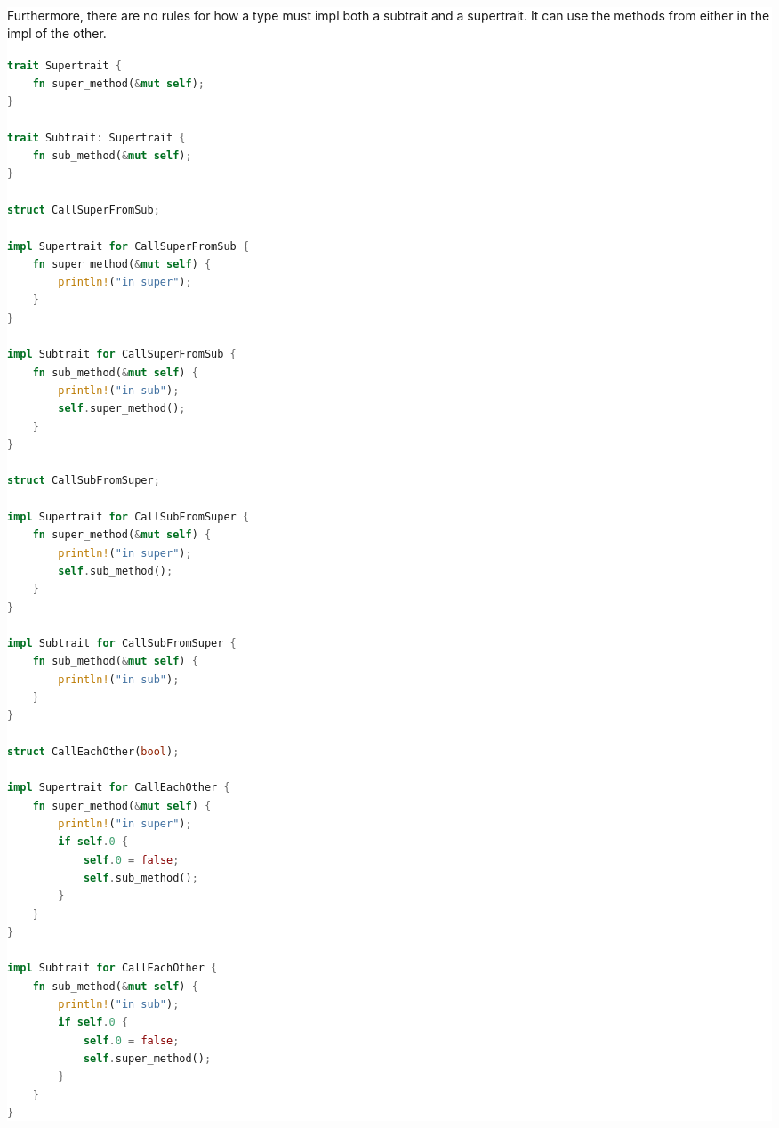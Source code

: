 Furthermore, there are no rules for how a type must impl both a subtrait and a supertrait. It can use the methods from either in the impl of the other.

```rust
trait Supertrait {
    fn super_method(&mut self);
}

trait Subtrait: Supertrait {
    fn sub_method(&mut self);
}

struct CallSuperFromSub;

impl Supertrait for CallSuperFromSub {
    fn super_method(&mut self) {
        println!("in super");
    }
}

impl Subtrait for CallSuperFromSub {
    fn sub_method(&mut self) {
        println!("in sub");
        self.super_method();
    }
}

struct CallSubFromSuper;

impl Supertrait for CallSubFromSuper {
    fn super_method(&mut self) {
        println!("in super");
        self.sub_method();
    }
}

impl Subtrait for CallSubFromSuper {
    fn sub_method(&mut self) {
        println!("in sub");
    }
}

struct CallEachOther(bool);

impl Supertrait for CallEachOther {
    fn super_method(&mut self) {
        println!("in super");
        if self.0 {
            self.0 = false;
            self.sub_method();
        }
    }
}

impl Subtrait for CallEachOther {
    fn sub_method(&mut self) {
        println!("in sub");
        if self.0 {
            self.0 = false;
            self.super_method();
        }
    }
}

```
